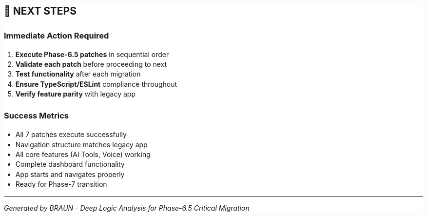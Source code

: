 ## 🎯 **NEXT STEPS**

### **Immediate Action Required**
1. **Execute Phase-6.5 patches** in sequential order
2. **Validate each patch** before proceeding to next
3. **Test functionality** after each migration
4. **Ensure TypeScript/ESLint** compliance throughout
5. **Verify feature parity** with legacy app

### **Success Metrics**
- All 7 patches execute successfully
- Navigation structure matches legacy app
- All core features (AI Tools, Voice) working
- Complete dashboard functionality
- App starts and navigates properly
- Ready for Phase-7 transition

---

*Generated by BRAUN - Deep Logic Analysis for Phase-6.5 Critical Migration* 
